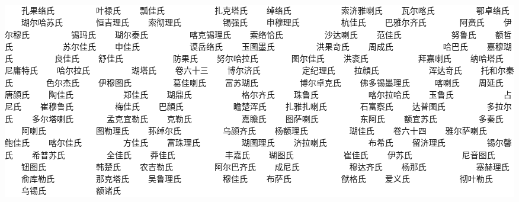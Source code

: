 　　孔果络氏　　　　　叶禄氏
　　瓢佳氏　　　　　　扎克塔氏
　　绰络氏　　　　　　索济雅喇氏
　　瓦尔喀氏　　　　　鄂卓络氏
　　瑚尔哈苏氏　　　　恒吉理氏
　　索彻理氏　　　　　锡强氏
　　申穆理氏　　　　　杭佳氏
　　巴雅尔齐氏　　　　阿赉氏
　　伊尔穆氏　　　　　锡玛氏
　　瑚尔泰氏　　　　　喀克锡理氏
　　索络恰氏　　　　　沙达喇氏
　　范佳氏　　　　　　努鲁氏
　　额哲氏　　　　　　苏尔佳氏
　　申佳氏　　　　　　谟岳络氏
　　玉图墨氏　　　　　洪果竒氏
　　周成氏　　　　　　哈巴氏
　　嘉穆瑚氏　　　　　良佳氏
　　舒佳氏　　　　　　防果氏
　　努尔哈拉氏　　　　图尔佳氏
　　洪衮氏　　　　　　拜嘉喇氏
　　纳哈塔氏　　　　　尼庸特氏
　　哈尔拉氏　　　　　瑚塔氏
　　卷六十三
　　博尔济氏　　　　　定纪理氏
　　拉顔氏　　　　　　浑达竒氏
　　托和尔秦氏　　　　色尔杰氏
　　伊穆图氏　　　　　葛佳喇氏
　　富苏瑚氏　　　　　博尔卓克氏
　　佛多锡墨理氏　　　喀喇氏
　　周延氏　　　　　　唐顔氏
　　陶佳氏　　　　　　郑佳氏
　　瑚鼎氏　　　　　　格尔齐氏
　　珠鲁氏　　　　　　喀尔拉哈氏
　　玉鲁氏　　　　　　占尼氏
　　崔穆鲁氏　　　　　梅佳氏
　　巴顔氏　　　　　　瞻楚浑氏
　　扎雅扎喇氏　　　　石富察氏
　　达普图氏　　　　　多拉尔氏
　　多尔塔喇氏　　　　孟克宜勒氏
　　克勒氏　　　　　　嘉瞻氏
　　图萨喇氏　　　　　东阿氏
　　额宜苏氏　　　　　多秦氏
　　阿喇氏　　　　　　图勒理氏
　　荪绰尔氏　　　　　乌顔齐氏
　　杨额理氏　　　　　瑚佳氏
　　卷六十四
　　雅尔萨喇氏　　　　鲍佳氏
　　喀尔佳氏　　　　　方佳氏
　　富珠理氏　　　　　瑚图理氏
　　济拉喇氏　　　　　布希氏
　　留济理氏　　　　　锡尔馨氏
　　希普苏氏　　　　　全佳氏
　　莽佳氏　　　　　　丰嘉氏
　　瑚图氏　　　　　　崔佳氏
　　伊苏氏　　　　　　尼音图氏
　　钮图氏　　　　　　韩楚氏
　　农吉勒氏　　　　　阿尔巴齐氏
　　成尼氏　　　　　　穆达齐氏
　　杨那氏　　　　　　塞赫理氏
　　俞库勒氏　　　　　那克塔氏
　　吴鲁理氏　　　　　穆佳氏
　　布萨氏　　　　　　猷格氏
　　爱义氏　　　　　　彻叶勒氏
　　乌锡氏　　　　　　额诸氏